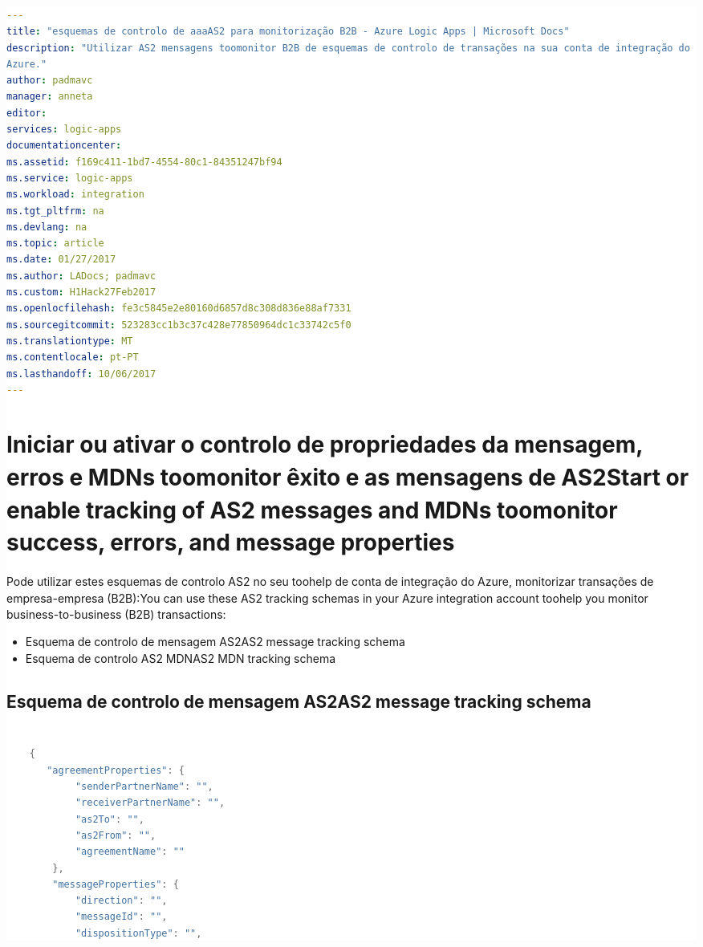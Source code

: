 ```yaml
---
title: "esquemas de controlo de aaaAS2 para monitorização B2B - Azure Logic Apps | Microsoft Docs"
description: "Utilizar AS2 mensagens toomonitor B2B de esquemas de controlo de transações na sua conta de integração do Azure."
author: padmavc
manager: anneta
editor: 
services: logic-apps
documentationcenter: 
ms.assetid: f169c411-1bd7-4554-80c1-84351247bf94
ms.service: logic-apps
ms.workload: integration
ms.tgt_pltfrm: na
ms.devlang: na
ms.topic: article
ms.date: 01/27/2017
ms.author: LADocs; padmavc
ms.custom: H1Hack27Feb2017
ms.openlocfilehash: fe3c5845e2e80160d6857d8c308d836e88af7331
ms.sourcegitcommit: 523283cc1b3c37c428e77850964dc1c33742c5f0
ms.translationtype: MT
ms.contentlocale: pt-PT
ms.lasthandoff: 10/06/2017
---
```

# <a name="start-or-enable-tracking-of-as2-messages-and-mdns-toomonitor-success-errors-and-message-properties"></a><span data-ttu-id="95f51-103">Iniciar ou ativar o controlo de propriedades da mensagem, erros e MDNs toomonitor êxito e as mensagens de AS2</span><span class="sxs-lookup"><span data-stu-id="95f51-103">Start or enable tracking of AS2 messages and MDNs toomonitor success, errors, and message properties</span></span>
<span data-ttu-id="95f51-104">Pode utilizar estes esquemas de controlo AS2 no seu toohelp de conta de integração do Azure, monitorizar transações de empresa-empresa (B2B):</span><span class="sxs-lookup"><span data-stu-id="95f51-104">You can use these AS2 tracking schemas in your Azure integration account toohelp you monitor business-to-business (B2B) transactions:</span></span>

* <span data-ttu-id="95f51-105">Esquema de controlo de mensagem AS2</span><span class="sxs-lookup"><span data-stu-id="95f51-105">AS2 message tracking schema</span></span>
* <span data-ttu-id="95f51-106">Esquema de controlo AS2 MDN</span><span class="sxs-lookup"><span data-stu-id="95f51-106">AS2 MDN tracking schema</span></span>

## <a name="as2-message-tracking-schema"></a><span data-ttu-id="95f51-107">Esquema de controlo de mensagem AS2</span><span class="sxs-lookup"><span data-stu-id="95f51-107">AS2 message tracking schema</span></span>
````java

    {
       "agreementProperties": {  
            "senderPartnerName": "",  
            "receiverPartnerName": "",  
            "as2To": "",  
            "as2From": "",  
            "agreementName": ""  
        },  
        "messageProperties": {
            "direction": "",
            "messageId": "",
            "dispositionType": "",
````